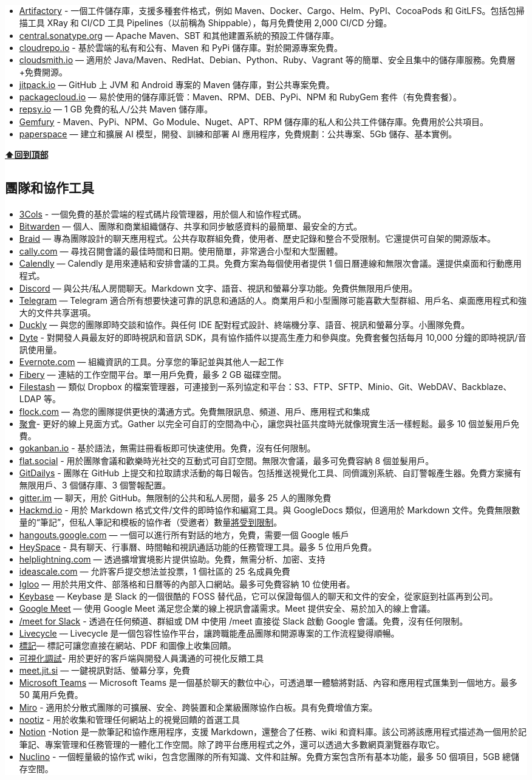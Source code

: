 *   [Artifactory](https://jfrog.com/start-free/) - 一個工件儲存庫，支援多種套件格式，例如 Maven、Docker、Cargo、Helm、PyPI、CocoaPods 和 GitLFS。包括包掃描工具 XRay 和 CI/CD 工具 Pipelines（以前稱為 Shippable），每月免費使用 2,000 CI/CD 分鐘。
*   [central.sonatype.org](https://central.sonatype.org) — Apache Maven、SBT 和其他建置系統的預設工件儲存庫。
*   [cloudrepo.io](https://cloudrepo.io) - 基於雲端的私有和公有、Maven 和 PyPi 儲存庫。對於開源專案免費。
*   [cloudsmith.io](https://cloudsmith.io) — 適用於 Java/Maven、RedHat、Debian、Python、Ruby、Vagrant 等的簡單、安全且集中的儲存庫服務。免費層+免費開源。
*   [jitpack.io](https://jitpack.io/) — GitHub 上 JVM 和 Android 專案的 Maven 儲存庫，對公共專案免費。
*   [packagecloud.io](https://packagecloud.io/users/new?plan=free_usage_plan) — 易於使用的儲存庫託管：Maven、RPM、DEB、PyPi、NPM 和 RubyGem 套件（有免費套餐）。
*   [repsy.io](https://repsy.io) — 1 GB 免費的私人/公共 Maven 儲存庫。
*   [Gemfury](https://gemfury.com) - Maven、PyPi、NPM、Go Module、Nuget、APT、RPM 儲存庫的私人和公共工件儲存庫。免費用於公共項目。
*   [paperspace](https://www.paperspace.com/) — 建立和擴展 AI 模型，開發、訓練和部署 AI 應用程序，免費規劃：公共專案、5Gb 儲存、基本實例。

**[⬆️回到頂部](#table-of-contents)**

團隊和協作工具
-------

*   [3Cols](https://3cols.com/) - 一個免費的基於雲端的程式碼片段管理器，用於個人和協作程式碼。
*   [Bitwarden](https://bitwarden.com) — 個人、團隊和商業組織儲存、共享和同步敏感資料的最簡單、最安全的方式。
*   [Braid](https://www.braidchat.com/) — 專為團隊設計的聊天應用程式。公共存取群組免費，使用者、歷史記錄和整合不受限制。它還提供可自架的開源版本。
*   [cally.com](https://cally.com/) — 尋找召開會議的最佳時間和日期。使用簡單，非常適合小型和大型團體。
*   [Calendly](https://calendly.com) — Calendly 是用來連結和安排會議的工具。免費方案為每個使用者提供 1 個日曆連線和無限次會議。還提供桌面和行動應用程式。
*   [Discord](https://discord.com/) — 與公共/私人房間聊天。Markdown 文字、語音、視訊和螢幕分享功能。免費供無限用戶使用。
*   [Telegram](https://telegram.org/) — Telegram 適合所有想要快速可靠的訊息和通話的人。商業用戶和小型團隊可能喜歡大型群組、用戶名、桌面應用程式和強大的文件共享選項。
*   [Duckly](https://duckly.com/) — 與您的團隊即時交談和協作。與任何 IDE 配對程式設計、終端機分享、語音、視訊和螢幕分享。小團隊免費。
*   [Dyte](https://dyte.io) - 對開發人員最友好的即時視訊和音訊 SDK，具有協作插件以提高生產力和參與度。免費套餐包括每月 10,000 分鐘的即時視訊/音訊使用量。
*   [Evernote.com](https://evernote.com/) — 組織資訊的工具。分享您的筆記並與其他人一起工作
*   [Fibery](https://fibery.io/) — 連結的工作空間平台。單一用戶免費，最多 2 GB 磁碟空間。
*   [Filestash](https://www.filestash.app) — 類似 Dropbox 的檔案管理器，可連接到一系列協定和平台：S3、FTP、SFTP、Minio、Git、WebDAV、Backblaze、LDAP 等。
*   [flock.com](https://flock.com) — 為您的團隊提供更快的溝通方式。免費無限訊息、頻道、用戶、應用程式和集成
*   [聚會](https://www.gather.town/)\- 更好的線上見面方式。Gather 以完全可自訂的空間為中心，讓您與社區共度時光就像現實生活一樣輕鬆。最多 10 個並髮用戶免費。
*   [gokanban.io](https://gokanban.io) - 基於語法，無需註冊看板即可快速使用。免費，沒有任何限制。
*   [flat.social](https://flat.social) - 用於團隊會議和歡樂時光社交的互動式可自訂空間。無限次會議，最多可免費容納 8 個並髮用戶。
*   [GitDailys](https://gitdailies.com) - 團隊在 GitHub 上提交和拉取請求活動的每日報告。包括推送視覺化工具、同儕識別系統、自訂警報產生器。免費方案擁有無限用戶、3 個儲存庫、3 個警報配置。
*   [gitter.im](https://gitter.im/) — 聊天，用於 GitHub。無限制的公共和私人房間，最多 25 人的團隊免費
*   [Hackmd.io](https://hackmd.io/) - 用於 Markdown 格式文件/文件的即時協作和編寫工具。與 GoogleDocs 類似，但適用於 Markdown 文件。免費無限數量的“筆記”，但私人筆記和模板的協作者（受邀者）數量[將受到限制](https://hackmd.io/pricing)。
*   [hangouts.google.com](https://hangouts.google.com/) — 一個可以進行所有對話的地方，免費，需要一個 Google 帳戶
*   [HeySpace](https://hey.space) - 具有聊天、行事曆、時間軸和視訊通話功能的任務管理工具。最多 5 位用戶免費。
*   [helplightning.com](https://www.helplightning.com/) — 透過擴增實境影片提供協助。免費，無需分析、加密、支持
*   [ideascale.com](https://ideascale.com/) — 允許客戶提交想法並投票，1 個社區的 25 名成員免費
*   [Igloo](https://www.igloosoftware.com/) — 用於共用文件、部落格和日曆等的內部入口網站。最多可免費容納 10 位使用者。
*   [Keybase](https://keybase.io/) — Keybase 是 Slack 的一個很酷的 FOSS 替代品，它可以保證每個人的聊天和文件的安全，從家庭到社區再到公司。
*   [Google Meet](https://meet.google.com/) — 使用 Google Meet 滿足您企業的線上視訊會議需求。Meet 提供安全、易於加入的線上會議。
*   [/meet for Slack](https://meetslack.com) - 透過在任何頻道、群組或 DM 中使用 /meet 直接從 Slack 啟動 Google 會議。免費，沒有任何限制。
*   [Livecycle](https://www.livecycle.io/) — Livecycle 是一個包容性協作平台，讓跨職能產品團隊和開源專案的工作流程變得順暢。
*   [標記](https://www.markup.io/)— 標記可讓您直接在網站、PDF 和圖像上收集回饋。
*   [可視化調試](https://visualdebug.com)\- 用於更好的客戶端與開發人員溝通的可視化反饋工具
*   [meet.jit.si](https://meet.jit.si/) — 一鍵視訊對話、螢幕分享，免費
*   [Microsoft Teams](https://products.office.com/microsoft-teams/free) — Microsoft Teams 是一個基於聊天的數位中心，可透過單一體驗將對話、內容和應用程式匯集到一個地方。最多 50 萬用戶免費。
*   [Miro](https://miro.com/) - 適用於分散式團隊的可擴展、安全、跨裝置和企業級團隊協作白板。具有免費增值方案。
*   [nootiz](https://www.nootiz.com/) - 用於收集和管理任何網站上的視覺回饋的首選工具
*   [Notion](https://www.notion.so/) -Notion 是一款筆記和協作應用程序，支援 Markdown，還整合了任務、wiki 和資料庫。該公司將該應用程式描述為一個用於記筆記、專案管理和任務管理的一體化工作空間。除了跨平台應用程式之外，還可以透過大多數網頁瀏覽器存取它。
*   [Nuclino](https://www.nuclino.com) - 一個輕量級的協作式 wiki，包含您團隊的所有知識、文件和註解。免費方案包含所有基本功能，最多 50 個項目，5GB 總儲存空間。
